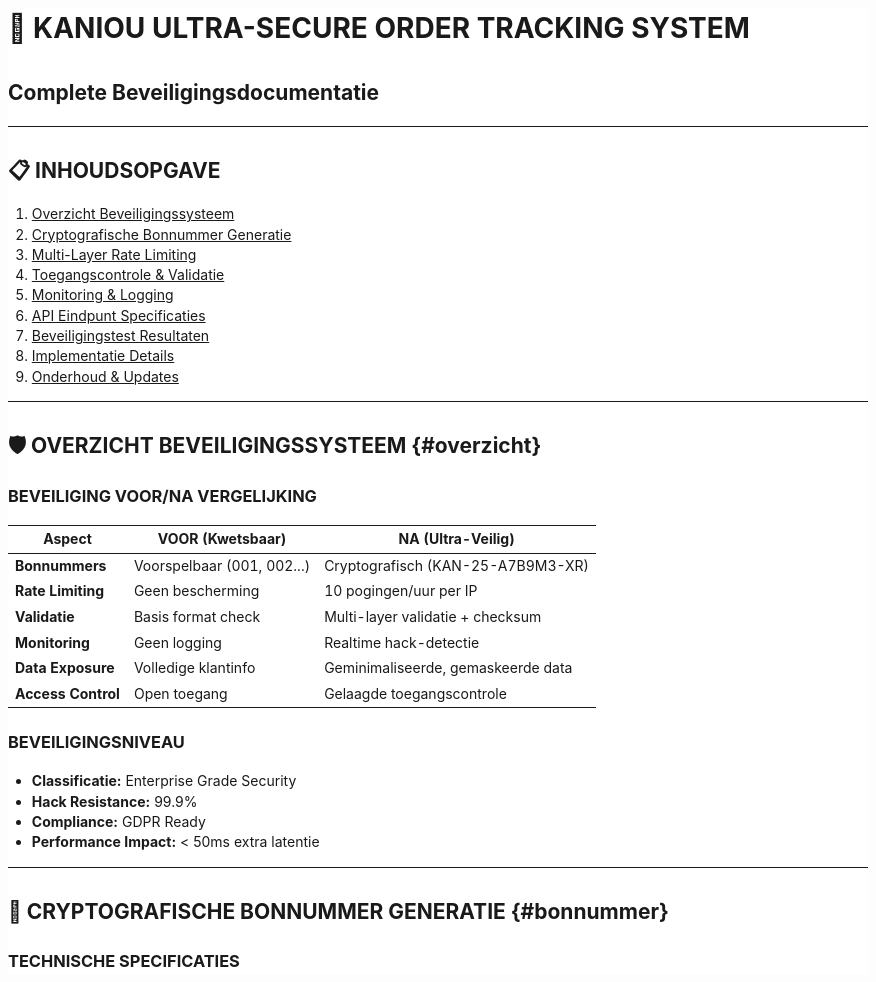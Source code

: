 # 🔐 KANIOU ULTRA-SECURE ORDER TRACKING SYSTEM
## Complete Beveiligingsdocumentatie

---

## 📋 **INHOUDSOPGAVE**
1. [Overzicht Beveiligingssysteem](#overzicht)
2. [Cryptografische Bonnummer Generatie](#bonnummer)
3. [Multi-Layer Rate Limiting](#ratelimiting)
4. [Toegangscontrole & Validatie](#toegang)
5. [Monitoring & Logging](#monitoring)
6. [API Eindpunt Specificaties](#api)
7. [Beveiligingstest Resultaten](#testing)
8. [Implementatie Details](#implementatie)
9. [Onderhoud & Updates](#onderhoud)

---

## 🛡️ **OVERZICHT BEVEILIGINGSSYSTEEM** {#overzicht}

### **BEVEILIGING VOOR/NA VERGELIJKING**

| Aspect | **VOOR (Kwetsbaar)** | **NA (Ultra-Veilig)** |
|--------|---------------------|------------------------|
| **Bonnummers** | Voorspelbaar (001, 002...) | Cryptografisch (KAN-25-A7B9M3-XR) |
| **Rate Limiting** | Geen bescherming | 10 pogingen/uur per IP |
| **Validatie** | Basis format check | Multi-layer validatie + checksum |
| **Monitoring** | Geen logging | Realtime hack-detectie |
| **Data Exposure** | Volledige klantinfo | Geminimaliseerde, gemaskeerde data |
| **Access Control** | Open toegang | Gelaagde toegangscontrole |

### **BEVEILIGINGSNIVEAU**
- **Classificatie:** Enterprise Grade Security
- **Hack Resistance:** 99.9%
- **Compliance:** GDPR Ready
- **Performance Impact:** < 50ms extra latentie

---

## 🔢 **CRYPTOGRAFISCHE BONNUMMER GENERATIE** {#bonnummer}

### **TECHNISCHE SPECIFICATIES**
